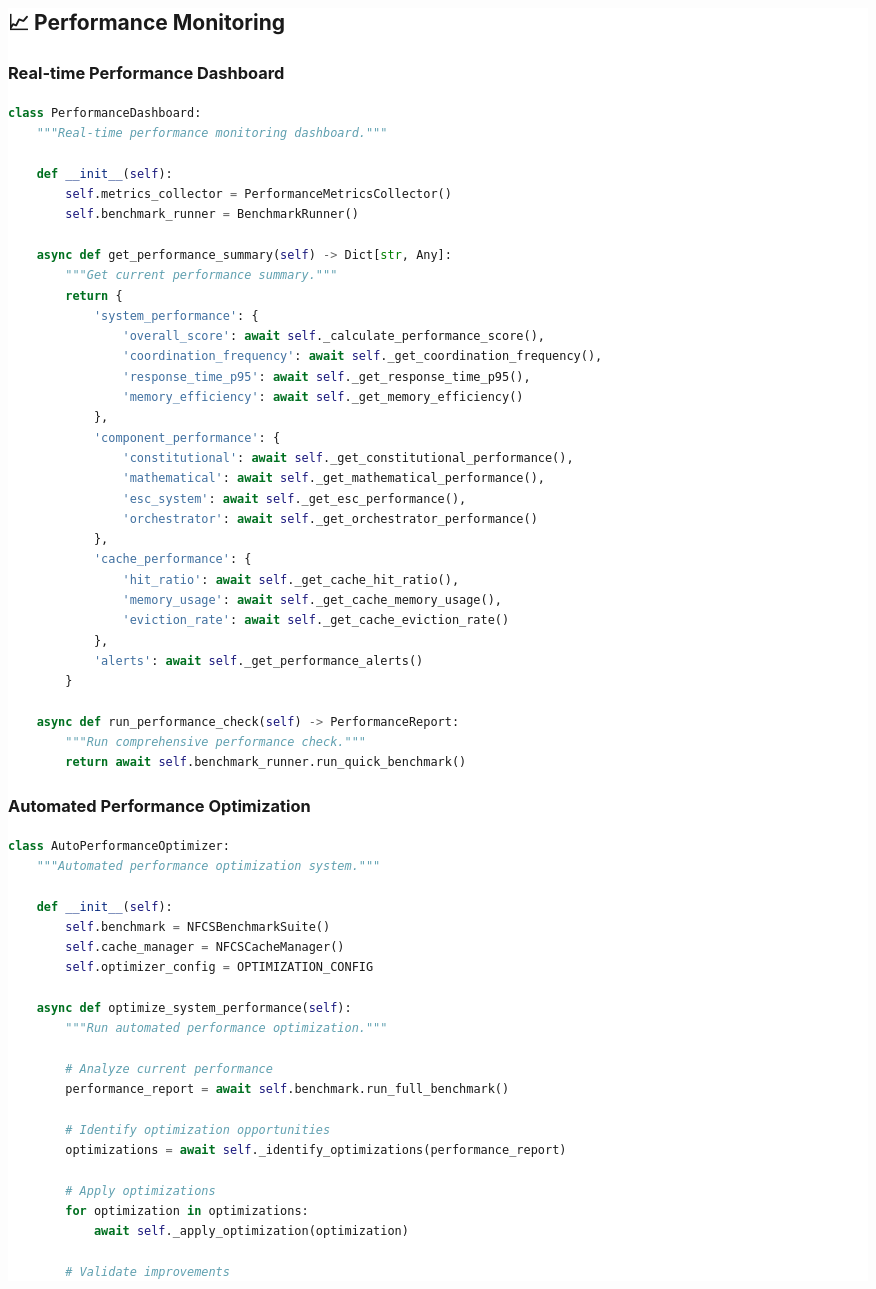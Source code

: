 ## 📈 Performance Monitoring

### Real-time Performance Dashboard
```python
class PerformanceDashboard:
    """Real-time performance monitoring dashboard."""
    
    def __init__(self):
        self.metrics_collector = PerformanceMetricsCollector()
        self.benchmark_runner = BenchmarkRunner()
    
    async def get_performance_summary(self) -> Dict[str, Any]:
        """Get current performance summary."""
        return {
            'system_performance': {
                'overall_score': await self._calculate_performance_score(),
                'coordination_frequency': await self._get_coordination_frequency(),
                'response_time_p95': await self._get_response_time_p95(),
                'memory_efficiency': await self._get_memory_efficiency()
            },
            'component_performance': {
                'constitutional': await self._get_constitutional_performance(),
                'mathematical': await self._get_mathematical_performance(),
                'esc_system': await self._get_esc_performance(),
                'orchestrator': await self._get_orchestrator_performance()
            },
            'cache_performance': {
                'hit_ratio': await self._get_cache_hit_ratio(),
                'memory_usage': await self._get_cache_memory_usage(),
                'eviction_rate': await self._get_cache_eviction_rate()
            },
            'alerts': await self._get_performance_alerts()
        }
    
    async def run_performance_check(self) -> PerformanceReport:
        """Run comprehensive performance check."""
        return await self.benchmark_runner.run_quick_benchmark()
```

### Automated Performance Optimization
```python
class AutoPerformanceOptimizer:
    """Automated performance optimization system."""
    
    def __init__(self):
        self.benchmark = NFCSBenchmarkSuite()
        self.cache_manager = NFCSCacheManager()
        self.optimizer_config = OPTIMIZATION_CONFIG
    
    async def optimize_system_performance(self):
        """Run automated performance optimization."""
        
        # Analyze current performance
        performance_report = await self.benchmark.run_full_benchmark()
        
        # Identify optimization opportunities
        optimizations = await self._identify_optimizations(performance_report)
        
        # Apply optimizations
        for optimization in optimizations:
            await self._apply_optimization(optimization)
        
        # Validate improvements
```
